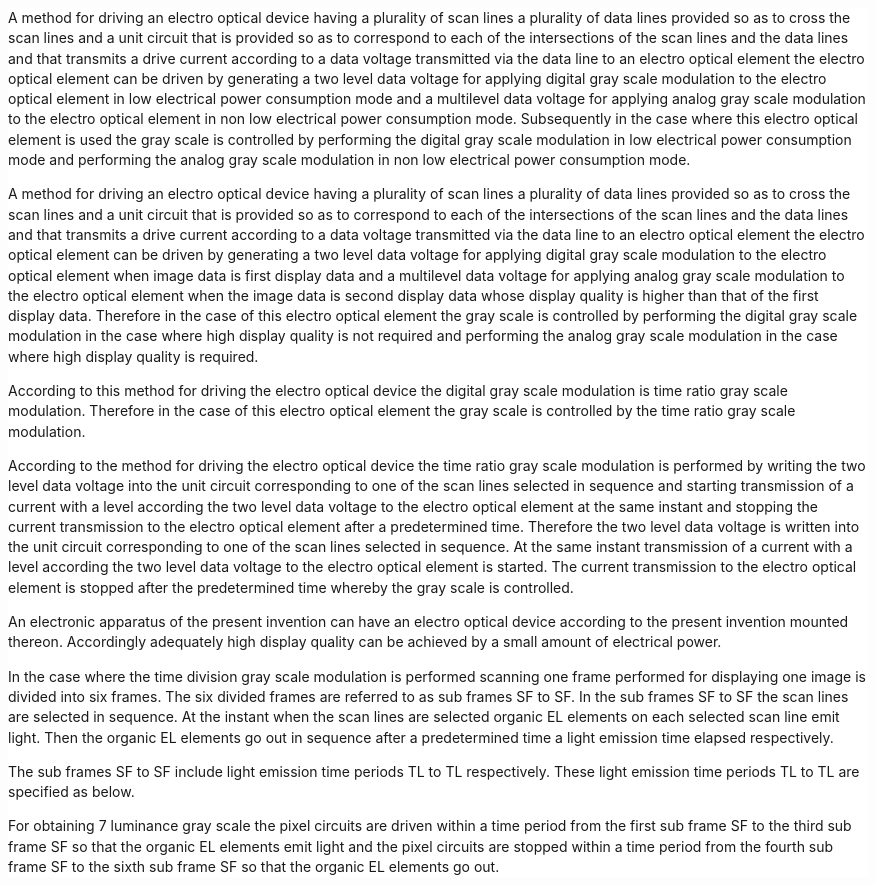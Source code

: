A method for driving an electro optical device having a plurality of scan lines a plurality of data lines provided so as to cross the scan lines and a unit circuit that is provided so as to correspond to each of the intersections of the scan lines and the data lines and that transmits a drive current according to a data voltage transmitted via the data line to an electro optical element the electro optical element can be driven by generating a two level data voltage for applying digital gray scale modulation to the electro optical element in low electrical power consumption mode and a multilevel data voltage for applying analog gray scale modulation to the electro optical element in non low electrical power consumption mode. Subsequently in the case where this electro optical element is used the gray scale is controlled by performing the digital gray scale modulation in low electrical power consumption mode and performing the analog gray scale modulation in non low electrical power consumption mode.

A method for driving an electro optical device having a plurality of scan lines a plurality of data lines provided so as to cross the scan lines and a unit circuit that is provided so as to correspond to each of the intersections of the scan lines and the data lines and that transmits a drive current according to a data voltage transmitted via the data line to an electro optical element the electro optical element can be driven by generating a two level data voltage for applying digital gray scale modulation to the electro optical element when image data is first display data and a multilevel data voltage for applying analog gray scale modulation to the electro optical element when the image data is second display data whose display quality is higher than that of the first display data. Therefore in the case of this electro optical element the gray scale is controlled by performing the digital gray scale modulation in the case where high display quality is not required and performing the analog gray scale modulation in the case where high display quality is required.

According to this method for driving the electro optical device the digital gray scale modulation is time ratio gray scale modulation. Therefore in the case of this electro optical element the gray scale is controlled by the time ratio gray scale modulation.

According to the method for driving the electro optical device the time ratio gray scale modulation is performed by writing the two level data voltage into the unit circuit corresponding to one of the scan lines selected in sequence and starting transmission of a current with a level according the two level data voltage to the electro optical element at the same instant and stopping the current transmission to the electro optical element after a predetermined time. Therefore the two level data voltage is written into the unit circuit corresponding to one of the scan lines selected in sequence. At the same instant transmission of a current with a level according the two level data voltage to the electro optical element is started. The current transmission to the electro optical element is stopped after the predetermined time whereby the gray scale is controlled.

An electronic apparatus of the present invention can have an electro optical device according to the present invention mounted thereon. Accordingly adequately high display quality can be achieved by a small amount of electrical power.

In the case where the time division gray scale modulation is performed scanning one frame performed for displaying one image is divided into six frames. The six divided frames are referred to as sub frames SF to SF. In the sub frames SF to SF the scan lines are selected in sequence. At the instant when the scan lines are selected organic EL elements on each selected scan line emit light. Then the organic EL elements go out in sequence after a predetermined time a light emission time elapsed respectively.

The sub frames SF to SF include light emission time periods TL to TL respectively. These light emission time periods TL to TL are specified as below.

For obtaining 7 luminance gray scale the pixel circuits are driven within a time period from the first sub frame SF to the third sub frame SF so that the organic EL elements emit light and the pixel circuits are stopped within a time period from the fourth sub frame SF to the sixth sub frame SF so that the organic EL elements go out.
